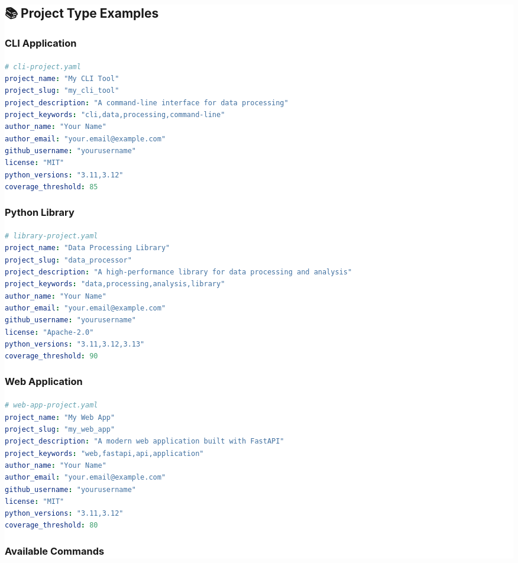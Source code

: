 ## 📚 Project Type Examples

### CLI Application

```yaml
# cli-project.yaml
project_name: "My CLI Tool"
project_slug: "my_cli_tool"
project_description: "A command-line interface for data processing"
project_keywords: "cli,data,processing,command-line"
author_name: "Your Name"
author_email: "your.email@example.com"
github_username: "yourusername"
license: "MIT"
python_versions: "3.11,3.12"
coverage_threshold: 85
```

### Python Library

```yaml
# library-project.yaml
project_name: "Data Processing Library"
project_slug: "data_processor"
project_description: "A high-performance library for data processing and analysis"
project_keywords: "data,processing,analysis,library"
author_name: "Your Name"
author_email: "your.email@example.com"
github_username: "yourusername"
license: "Apache-2.0"
python_versions: "3.11,3.12,3.13"
coverage_threshold: 90
```

### Web Application

```yaml
# web-app-project.yaml
project_name: "My Web App"
project_slug: "my_web_app"
project_description: "A modern web application built with FastAPI"
project_keywords: "web,fastapi,api,application"
author_name: "Your Name"
author_email: "your.email@example.com"
github_username: "yourusername"
license: "MIT"
python_versions: "3.11,3.12"
coverage_threshold: 80
```

### Available Commands
